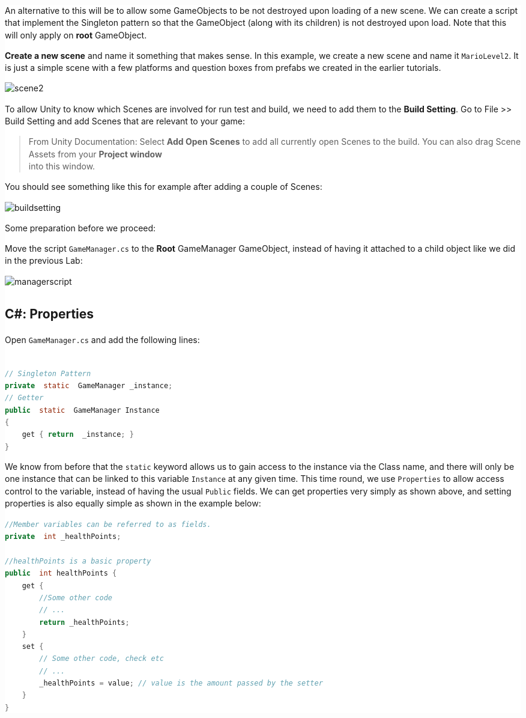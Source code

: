 An alternative to this will be to allow some GameObjects to be not destroyed upon loading of a new scene. We can create a script that implement the Singleton pattern so that the GameObject (along with its children) is not destroyed upon load. Note that this will only apply on **root** GameObject. 

**Create a new scene** and name it something that makes sense. In this example, we create a new scene and name it `MarioLevel2`. It is just a simple scene with a few platforms and question boxes from prefabs we created in the earlier tutorials. 

![scene2](https://www.dropbox.com/s/sj3butbjgl8dewt/2a.png?raw=1)


To allow Unity to know which Scenes are involved for run test and build, we need to add them to the **Build Setting**. Go to File >> Build Setting and add Scenes that are relevant to your game:

> From Unity Documentation: Select **Add Open Scenes** to add all currently open Scenes to the build. You can also drag Scene Assets from your **Project window**[](https://docs.unity3d.com/Manual/ProjectView.html)  
into this window. 

You should see something like this for example after adding a couple of Scenes:

![buildsetting](https://www.dropbox.com/s/tto5ebkzpqj6ax1/1.png?raw=1)

Some preparation before we proceed:

Move the script `GameManager.cs` to the **Root** GameManager GameObject, instead of having it attached to a child object like we did in the previous Lab:

![managerscript](https://www.dropbox.com/s/4dumikbkjkklb3e/3.png?raw=1)


## C#: Properties
Open `GameManager.cs` and add the following lines:

```java

// Singleton Pattern
private  static  GameManager _instance;
// Getter
public  static  GameManager Instance
{
	get { return  _instance; }
}
```

We know from before that the `static` keyword allows us to gain access to the instance via the Class name, and there will only be one instance that can be linked to this variable `Instance` at any given time. This time round, we use `Properties` to allow access control to the variable, instead of having the usual `Public` fields. We can get properties very simply as shown above, and setting properties is also equally simple as shown in the example below:

```java
//Member variables can be referred to as fields.  
private  int _healthPoints; 

//healthPoints is a basic property  
public  int healthPoints { 
	get { 
		//Some other code  
		// ...
		return _healthPoints; 
	} 
	set { 
		// Some other code, check etc
		// ...
		_healthPoints = value; // value is the amount passed by the setter
	} 
}
```